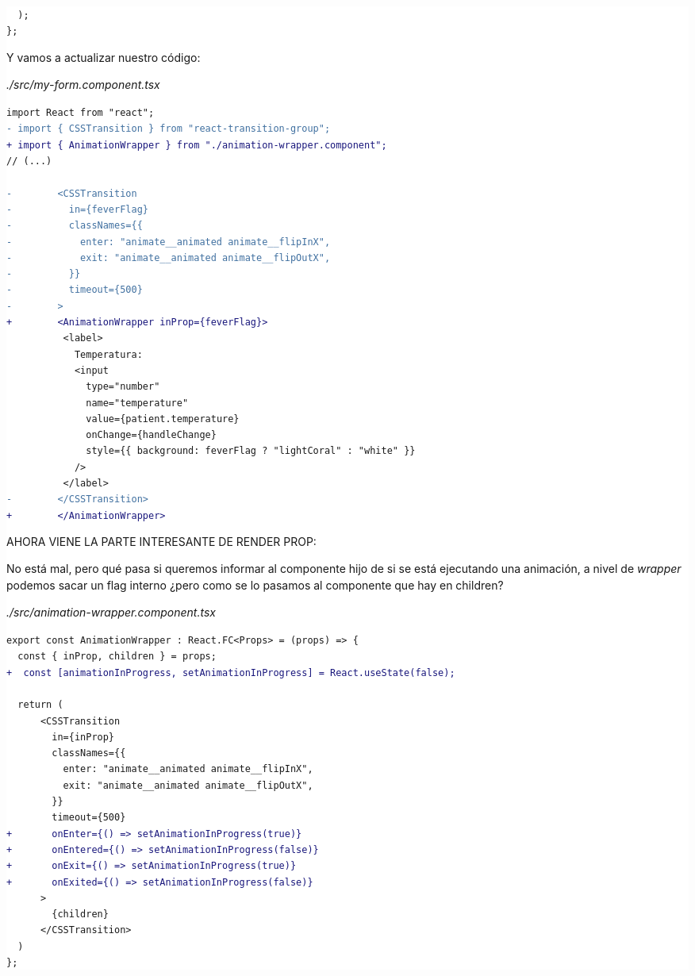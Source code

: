 ```tsx
  );
};
```

Y vamos a actualizar nuestro código:

_./src/my-form.component.tsx_

```diff
import React from "react";
- import { CSSTransition } from "react-transition-group";
+ import { AnimationWrapper } from "./animation-wrapper.component";
// (...)

-        <CSSTransition
-          in={feverFlag}
-          classNames={{
-            enter: "animate__animated animate__flipInX",
-            exit: "animate__animated animate__flipOutX",
-          }}
-          timeout={500}
-        >
+        <AnimationWrapper inProp={feverFlag}>
          <label>
            Temperatura:
            <input
              type="number"
              name="temperature"
              value={patient.temperature}
              onChange={handleChange}
              style={{ background: feverFlag ? "lightCoral" : "white" }}
            />
          </label>
-        </CSSTransition>
+        </AnimationWrapper>
```

AHORA VIENE LA PARTE INTERESANTE DE RENDER PROP:

No está mal, pero qué pasa si queremos informar al componente hijo de si se está ejecutando una animación, a nivel de _wrapper_ podemos sacar un flag interno ¿pero como se lo pasamos al componente que hay en children?

_./src/animation-wrapper.component.tsx_

```diff
export const AnimationWrapper : React.FC<Props> = (props) => {
  const { inProp, children } = props;
+  const [animationInProgress, setAnimationInProgress] = React.useState(false);

  return (
      <CSSTransition
        in={inProp}
        classNames={{
          enter: "animate__animated animate__flipInX",
          exit: "animate__animated animate__flipOutX",
        }}
        timeout={500}
+       onEnter={() => setAnimationInProgress(true)}
+       onEntered={() => setAnimationInProgress(false)}
+       onExit={() => setAnimationInProgress(true)}
+       onExited={() => setAnimationInProgress(false)}
      >
        {children}
      </CSSTransition>
  )
};
```